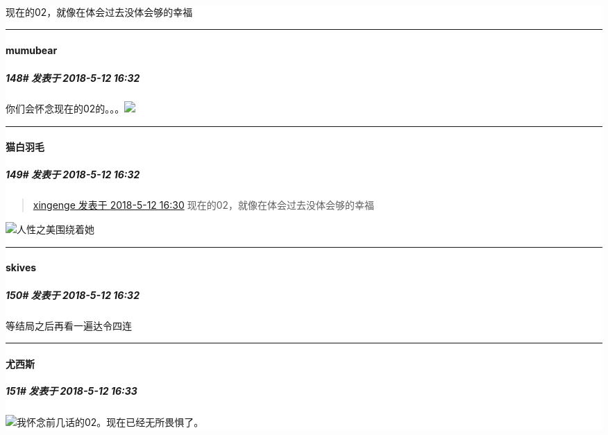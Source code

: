 
现在的02，就像在体会过去没体会够的幸福







-----

####  mumubear  
##### 148#       发表于 2018-5-12 16:32




你们会怀念现在的02的。。。<img src="https://static.saraba1st.com/image/smiley/face2017/068.png" referrerpolicy="no-referrer">







-----

####  猫白羽毛  
##### 149#       发表于 2018-5-12 16:32



<blockquote><a href="httphttps://bbs.saraba1st.com/2b/forum.php?mod=redirect&amp;goto=findpost&amp;pid=39569862&amp;ptid=1651982" target="_blank">xingenge 发表于 2018-5-12 16:30</a>
现在的02，就像在体会过去没体会够的幸福</blockquote>
<img src="https://static.saraba1st.com/image/smiley/face2017/072.png" referrerpolicy="no-referrer">人性之美围绕着她







-----

####  skives  
##### 150#       发表于 2018-5-12 16:32




等结局之后再看一遍达令四连







-----

####  尤西斯  
##### 151#       发表于 2018-5-12 16:33



<img src="https://static.saraba1st.com/image/smiley/face2017/068.png" referrerpolicy="no-referrer">我怀念前几话的02。现在已经无所畏惧了。
